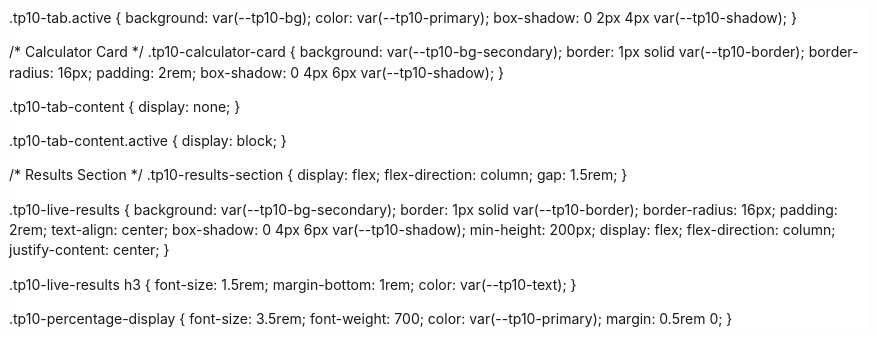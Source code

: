  .tp10-tab.active {
    background: var(--tp10-bg);
    color: var(--tp10-primary);
    box-shadow: 0 2px 4px var(--tp10-shadow);
  }
  
  /* Calculator Card */
  .tp10-calculator-card {
    background: var(--tp10-bg-secondary);
    border: 1px solid var(--tp10-border);
    border-radius: 16px;
    padding: 2rem;
    box-shadow: 0 4px 6px var(--tp10-shadow);
  }
  
  .tp10-tab-content {
    display: none;
  }
  
  .tp10-tab-content.active {
    display: block;
  }
  
  /* Results Section */
  .tp10-results-section {
    display: flex;
    flex-direction: column;
    gap: 1.5rem;
  }
  
  .tp10-live-results {
    background: var(--tp10-bg-secondary);
    border: 1px solid var(--tp10-border);
    border-radius: 16px;
    padding: 2rem;
    text-align: center;
    box-shadow: 0 4px 6px var(--tp10-shadow);
    min-height: 200px;
    display: flex;
    flex-direction: column;
    justify-content: center;
  }
  
  .tp10-live-results h3 {
    font-size: 1.5rem;
    margin-bottom: 1rem;
    color: var(--tp10-text);
  }
  
  .tp10-percentage-display {
    font-size: 3.5rem;
    font-weight: 700;
    color: var(--tp10-primary);
    margin: 0.5rem 0;
  }
  